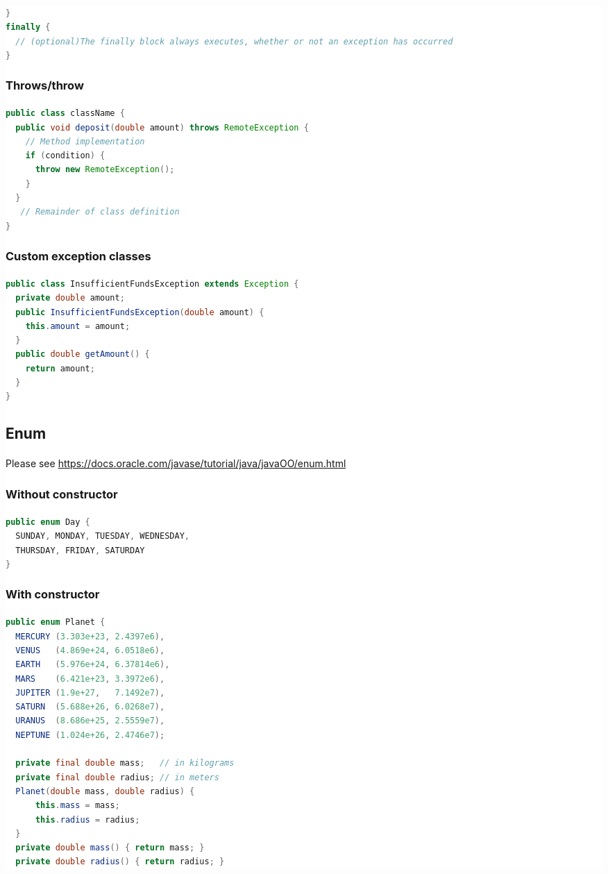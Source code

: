 ```java
}
finally {
  // (optional)The finally block always executes, whether or not an exception has occurred
}
```

### Throws/throw
```java
public class className {
  public void deposit(double amount) throws RemoteException {
    // Method implementation
    if (condition) {
      throw new RemoteException();
    }
  }
   // Remainder of class definition
}
```

### Custom exception classes
```java
public class InsufficientFundsException extends Exception {
  private double amount;
  public InsufficientFundsException(double amount) {
    this.amount = amount;
  } 
  public double getAmount() {
    return amount;
  }
}
```

## Enum
Please see https://docs.oracle.com/javase/tutorial/java/javaOO/enum.html
### Without constructor
```java
public enum Day {
  SUNDAY, MONDAY, TUESDAY, WEDNESDAY,
  THURSDAY, FRIDAY, SATURDAY 
}
```
### With constructor
```java
public enum Planet {
  MERCURY (3.303e+23, 2.4397e6),
  VENUS   (4.869e+24, 6.0518e6),
  EARTH   (5.976e+24, 6.37814e6),
  MARS    (6.421e+23, 3.3972e6),
  JUPITER (1.9e+27,   7.1492e7),
  SATURN  (5.688e+26, 6.0268e7),
  URANUS  (8.686e+25, 2.5559e7),
  NEPTUNE (1.024e+26, 2.4746e7);

  private final double mass;   // in kilograms
  private final double radius; // in meters
  Planet(double mass, double radius) {
      this.mass = mass;
      this.radius = radius;
  }
  private double mass() { return mass; }
  private double radius() { return radius; }

```